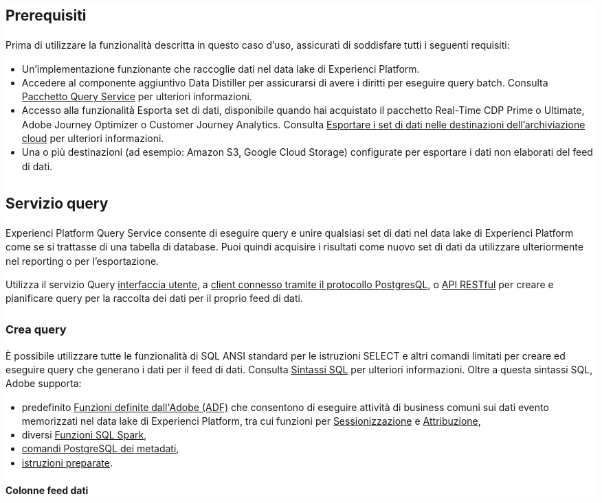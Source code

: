 
## Prerequisiti

Prima di utilizzare la funzionalità descritta in questo caso d’uso, assicurati di soddisfare tutti i seguenti requisiti:

* Un’implementazione funzionante che raccoglie dati nel data lake di Experienci Platform.
* Accedere al componente aggiuntivo Data Distiller per assicurarsi di avere i diritti per eseguire query batch. Consulta [Pacchetto Query Service](https://experienceleague.adobe.com/docs/experience-platform/query/packaging.html?lang=en) per ulteriori informazioni.
* Accesso alla funzionalità Esporta set di dati, disponibile quando hai acquistato il pacchetto Real-Time CDP Prime o Ultimate, Adobe Journey Optimizer o Customer Journey Analytics. Consulta [Esportare i set di dati nelle destinazioni dell’archiviazione cloud](https://experienceleague.adobe.com/docs/experience-platform/destinations/ui/activate/export-datasets.html?lang=en) per ulteriori informazioni.
* Una o più destinazioni (ad esempio: Amazon S3, Google Cloud Storage) configurate per esportare i dati non elaborati del feed di dati.


## Servizio query

Experienci Platform Query Service consente di eseguire query e unire qualsiasi set di dati nel data lake di Experienci Platform come se si trattasse di una tabella di database. Puoi quindi acquisire i risultati come nuovo set di dati da utilizzare ulteriormente nel reporting o per l’esportazione.

Utilizza il servizio Query [interfaccia utente](https://experienceleague.adobe.com/docs/experience-platform/query/ui/overview.html?lang=en), a [client connesso tramite il protocollo PostgresQL](https://experienceleague.adobe.com/docs/experience-platform/query/clients/overview.html?lang=en), o [API RESTful](https://experienceleague.adobe.com/docs/experience-platform/query/api/getting-started.html?lang=en) per creare e pianificare query per la raccolta dei dati per il proprio feed di dati.

### Crea query

È possibile utilizzare tutte le funzionalità di SQL ANSI standard per le istruzioni SELECT e altri comandi limitati per creare ed eseguire query che generano i dati per il feed di dati. Consulta [Sintassi SQL](https://experienceleague.adobe.com/docs/experience-platform/query/sql/syntax.html?lang=en) per ulteriori informazioni. Oltre a questa sintassi SQL, Adobe supporta:

* predefinito [Funzioni definite dall&#39;Adobe (ADF)](https://experienceleague.adobe.com/docs/experience-platform/query/sql/adobe-defined-functions.html?lang=en) che consentono di eseguire attività di business comuni sui dati evento memorizzati nel data lake di Experienci Platform, tra cui funzioni per [Sessionizzazione](https://experienceleague.adobe.com/docs/analytics/components/virtual-report-suites/vrs-mobile-visit-processing.html?lang=it) e [Attribuzione](https://experienceleague.adobe.com/docs/analytics/analyze/analysis-workspace/attribution/overview.html?lang=it),
* diversi [Funzioni SQL Spark](https://experienceleague.adobe.com/docs/experience-platform/query/sql/spark-sql-functions.html?lang=en),
* [comandi PostgreSQL dei metadati](https://experienceleague.adobe.com/docs/experience-platform/query/sql/metadata.html?lang=en),
* [istruzioni preparate](https://experienceleague.adobe.com/docs/experience-platform/query/sql/prepared-statements.html?lang=en).

#### Colonne feed dati
